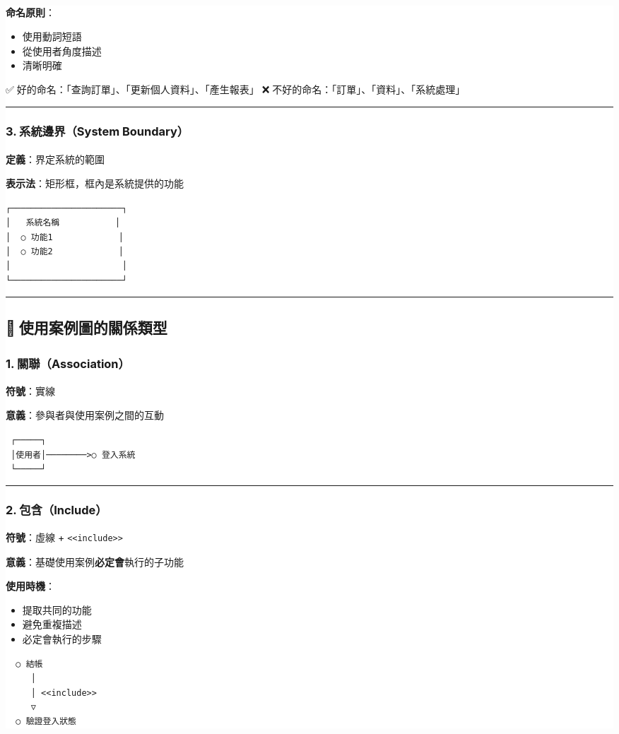**命名原則**：

- 使用動詞短語
- 從使用者角度描述
- 清晰明確

✅ 好的命名：「查詢訂單」、「更新個人資料」、「產生報表」
❌ 不好的命名：「訂單」、「資料」、「系統處理」

---

### 3. 系統邊界（System Boundary）

**定義**：界定系統的範圍

**表示法**：矩形框，框內是系統提供的功能

```text
┌──────────────────────┐
│   系統名稱           │
│  ○ 功能1             │
│  ○ 功能2             │
│                      │
└──────────────────────┘
```

---

## 🔗 使用案例圖的關係類型

### 1. 關聯（Association）

**符號**：實線

**意義**：參與者與使用案例之間的互動

```text
 ┌─────┐
 │使用者│────────>○ 登入系統
 └─────┘
```

---

### 2. 包含（Include）

**符號**：虛線 + `<<include>>`

**意義**：基礎使用案例**必定會**執行的子功能

**使用時機**：

- 提取共同的功能
- 避免重複描述
- 必定會執行的步驟

```text
  ○ 結帳
     │
     │ <<include>>
     ▽
  ○ 驗證登入狀態
```
